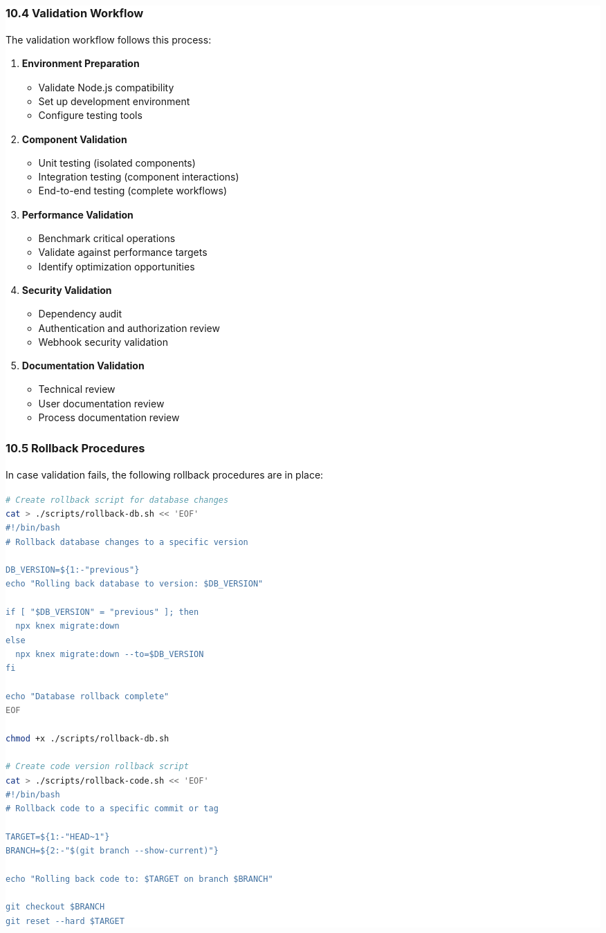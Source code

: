 ### 10.4 Validation Workflow

The validation workflow follows this process:

1. **Environment Preparation**
   - Validate Node.js compatibility
   - Set up development environment
   - Configure testing tools

2. **Component Validation**
   - Unit testing (isolated components)
   - Integration testing (component interactions)
   - End-to-end testing (complete workflows)

3. **Performance Validation**
   - Benchmark critical operations
   - Validate against performance targets
   - Identify optimization opportunities

4. **Security Validation**
   - Dependency audit
   - Authentication and authorization review
   - Webhook security validation

5. **Documentation Validation**
   - Technical review
   - User documentation review
   - Process documentation review

### 10.5 Rollback Procedures

In case validation fails, the following rollback procedures are in place:

```bash
# Create rollback script for database changes
cat > ./scripts/rollback-db.sh << 'EOF'
#!/bin/bash
# Rollback database changes to a specific version

DB_VERSION=${1:-"previous"}
echo "Rolling back database to version: $DB_VERSION"

if [ "$DB_VERSION" = "previous" ]; then
  npx knex migrate:down
else
  npx knex migrate:down --to=$DB_VERSION
fi

echo "Database rollback complete"
EOF

chmod +x ./scripts/rollback-db.sh

# Create code version rollback script
cat > ./scripts/rollback-code.sh << 'EOF'
#!/bin/bash
# Rollback code to a specific commit or tag

TARGET=${1:-"HEAD~1"}
BRANCH=${2:-"$(git branch --show-current)"}

echo "Rolling back code to: $TARGET on branch $BRANCH"

git checkout $BRANCH
git reset --hard $TARGET

```